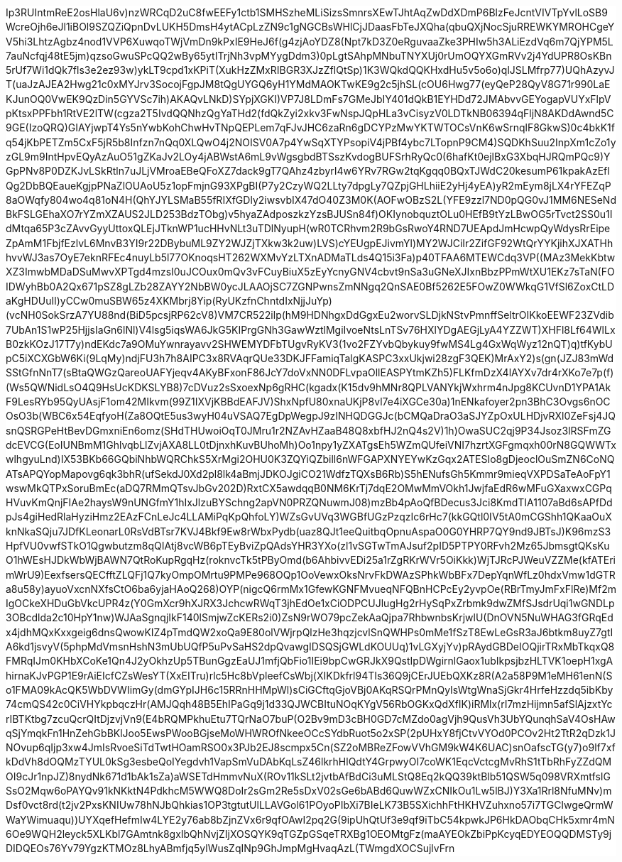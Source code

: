 Ip3RUIntmReE2osHlaU6v)nzWRCqD2uC8fwEEFy1ctb1SMHSzheMLiSizsSmnrsXEwTJhtAqZwDdXDmP6BlzFeJcntVIVTpYvlLoSB9WcreOjh6eJl1iBOl9SZQZiQpnDvLUKH5DmsH4ytACpLzZN9c1gNGCBsWHlCjJDaasFbTeJXQha(qbuQXjNocSjuRREWKYMROHCgeYV5hi3LhtzAgbz4nod1VVP6XuwqoTWjVmDn9kPxIE9HeJ6f(g4zjAoYDZ8(Npt7kD3Z0eRguvaaZke3PHIw5h3ALiEzdVq6m7QjYPM5L7auNcfqj48tE5jm)qzsoGwuSPcQQ2wBy65ytITrjNh3vpMYygDdm3)0pLgtSAhpMNbuTNYXUj0rUmOQYXGmRVv2j4YdUPR8OsKBn5rUf7Wi1dQk7fls3e2ez93w)ykLT9cpd1xKPiT(XukHzZMxRIBGR3XJzZflQtSp)1K3WQkdQQKHxdHu5v5o6o)qlJSLMfrp77)UQhAzyvJT(uaJzAJEA2Hwg21c0xMYJrv3SocojFgpJM8tQgUYGQ6yH1YMdMAOKTwKE9g2c5jhSL(cOU6Hwg77(eyQeP28QyV8G71r990LaEKJunOQ0VwEK9QzDin5GYVSc7ih)AKAQvLNkD)SYpjXGKI)VP7J8LDmFs7GMeJbIY401dQkB1EYHDd72JMAbvvGEYogapVUYxFlpVpKtsxPPFbh1RtVE2lTW(cgza2T5IvdQQNhzQgYaTHd2(fdQkZyi2xkv3FwNspJQpHLa3vCisyzV0LDTkNB06394qFljN8AKDdAwnd5C9GE(IzoQRQ)GIAYjwpT4Ys5nYwbKohChwHvTNpQEPLem7qFJvJHC6zaRn6gDCYPzMwYKTWTOCsVnK6wSrnqlF8GkwS)0c4bkK1fq54jKbPETZm5CxF5jR5b8Infzn7nQq0XLQwO4j2NOISV0A7p4YwSqXTYPsopiV4jPBf4ybc7LTopnP9CM4)SQDKhSuu2InpXm1cZo1yzGL9m9IntHpvEQyAzAuO51gZKaJv2LOy4jABWstA6mL9vWgsgbdBTSszKvdogBUFSrhRyQc0(6hafKt0ejlBxG3XbqHJRQmPQc9)YGpPNv8P0DZKJvLSkRtln7uJLjVMroaEBeQFoXZ7dack9gT7QAhz4zbyrI4w6YRv7RGw2tqKgqq0BQxTJWdC20kesumP61kpakAzEflQg2DbBQEaueKgjpPNaZlOUAoU5z1opFmjnG93XPgBI(P7y2CzyWQ2LLty7dpgLy7QZpjGHLhiiE2yHj4yEA)yR2mEym8jLX4rYFEZqP8aOWqfy804wo4q81oN4H(QhYJYLSMaB55fRIXfGDly2iwsvbIX47dO40Z3M0K(AOFwOBzS2L(YFE9zzl7ND0pQG0vJ1MM6NESeNdBkFSLGEhaXO7rYZmXZAUS2JLD253BdzTObg)v5hyaZAdposzkzYzsBJUSn84f)OKIynobquztOLu0HEfB9tYzLBwOG5rTvct2SS0u1IdMtqa65P3cZAvvGyyUttoxQLEjJTknWP1ucHHvNLt3uTDlNyupH(wR0TCRhvm2R9bGsRwoY4RND7UEApdJmHcwpQyWdysRrEipeZpAmM1FbjfEzlvL6MnvB3YI9r22DBybuML9ZY2WJZjTXkw3k2uw)LVS)cYEUgpEJivmYl)MY2WJCiIr2ZifGF92WtQrYYKjihXJXATHhhvvWJ3as7OyE7eknRFEc4nuyLb5l77OKnoqsHT262WXMvYzLTXnADMaTLds4Q15i3Fa)p40TFAA6MTEWCdq3VP((MAz3MekKbtwXZ3ImwbMDaDSuMwvXPTgd4mzsI0uJCOux0mQv3vFCuyBiuX5zEyYcnyGNV4cbvt9nSa3uGNeXJIxnBbzPPmWtXU1EKz7sTaN(FOIDWyhBb0A2Qx671pSZ8gLZb28ZAYY2NbBW0ycJLAAOjSC7ZGNPwnsZmNNgq2QnSAE0Bf5262E5FOwZ0WWkqG1VfSl6ZoxCtLDaKgHDUuIl)yCCw0muSBW65z4XKMbrj8Yip(RyUKzfnChntdIxNjjJuYp)(vcNH0SokSrzA7YU88nd(BiD5pcsjRP62cV8)VM7CR522ilp(hM9HDNhgxDdGgxEu2worvSLDjkNStvPmnffSeltrOIKkoEEWF23ZVdib7UbAn1S1wP25HjjsIaGn6lNl)V4lsg5iqsWA6JkG5KIPrgGNh3GawWztlMgiIvoeNtsLnTSv76HXlYDgAEGjLyA4YZZWT)XHFl8Lf64WlLxB0zkKOzJ17T7y)ndEKdc7a9OMuYwnrayavv2SHWEMYDFbTUgvRyKV3(1vo2FZYvbQbykuy9fwMS4Lg4GxWqWyz12nQT)q)tfKybUpC5iXCXGbW6Ki(9LqMy)ndjFU3h7h8AIPC3x8RVAqrQUe33DKJFFamiqTalgKASPC3xxUkjwi28zgF3QEK)MrAxY2)s(gn(JZJ83mWdSStGfnNnT7(sBtaQWGzQareoUAFYjeqv4AKyBFxonF86JcY7doVxNN0DFLvpaOllEASPYtmKZh5)FLKfmDzX4lAYXv7dr4rXKo7e7p(f)(Ws5QWNidLsO4Q9HsUcKDKSLYB8)7cDVuz2sSxoexNp6gRHC(kgadx(K15dv9hMNr8QPLVANYkjWxhrm4nJpg8KCUvnD1YPA1AkF9LesRYb95QyUAsjF1om42MIkvm(99Z1IXVjKBBdEAFJV)ShxNpfU80xnaUKjP8vl7e4iXGCe30a)1nENkafoyer2pn3BhC3Ovgs6nOCOsO3b(WBC6x54EqfyoH(Za8OQtE5us3wyH04uVSAQ7EgDpWegpJ9zINHQDGGJc(bCMQaDraO3aSJYZpOxULHDjvRXl0ZeFsj4JQsnQSRGPeHtBevDGmxniEn6omz(SHdTHUwoiOqT0JMru1r2NZAvHZaaB48Q8xbfHJ2nQ4s2V)1h)OwaSUC2qj9P34Jsoz3lRSFmZGdcEVCG(EoIUNBmM1GhlvqbLlZvjAXA8LL0tDjnxhKuvBUhoMh)Oo1npy1yZXATgsEh5WZmQUfeiVNI7hzrtXGFgmqxh00rN8GQWWTxwlhgyuLnd)IX53BKb66GQbiNhbWQRChkS5XrMgi2OHU0K3ZQYiQZbill6nWFGAPXNYEYwKzGqx2ATESIo8gDjeoclOuSmZN6CoNQATsAPQYopMapovg6qk3bhR(ufSekdJ0Xd2pl8lk4aBmjJDKOJgiCO21WdfzTQXsB6Rb)S5hENufsGh5Kmmr9mieqVXPDSaTeAoFpY1wswMkQTPxSoruBmEc(aDQ7RMmQTsvJbGv202D)RxtCX5awdqqB0NM6KrTj7dqE2OMwMmVOkh1JwjfaEdR6wMFuGXaxwxCGPqHVuvKmQnjFIAe2haysW9nUNGfmY1hIxJlzuBYSchng2apVN0PRZQNuwmJ08)mzBb4pAoQfBDecus3Jci8KmdTIA1107aBd6sAPfDdpJs4giHedRlaHyziHmz2EAzFCnLeJc4LLAMiPqKpQhfoLY)WZsGvUVq3WGBfUGzPzqzIc6rHc7(kkGQtl0IV5tA0mCGShh1QKaaOuXknNkaSQju7JDfKLeonarL0RsVdBTsr7KVJ4Bkf9Ew8rWbxPydb(uaz8QJt1eeQuitbqOpnuAspaO0G0YHRP7QY9nd9JBTsJ)K96mzS3HpfVU0vwfSTkO1Qgwbutzm8qQIAtj8vcWB6pTEyBviZpQAdsYHR3YXo(zl1vSGTwTmAJsuf2pID5PTPY0RFvh2Mz65JbmsgtQKsKuO1hWEsHJDkWbWjBAWN7QtRoKupRgqHz(roknvcTk5tPByOmd(b6AhbivvEDi25a1rZgRKrWVr5OiKkk)WjTJRcPJWeuVZZMe(kfATErimWrU9)EexfsersQECfftZLQFj1Q7kyOmpOMrtu9PMPe968OQp1OoVewxOksNrvFkDWAzSPhkWbBFx7DepYqnWfLz0hdxVmw1dGTRa8u58y)ayuoVxcnNXfsCtO6ba6yjaHAoQ268)OYP(nigcQ6rmMx1GfewKGNFMvueqNFQBnHCPcEy2yvpOe(RBrTmyJmFxFlRe)Mf2mIgOCkeXHDuGbVkcUPR4z(Y0GmXcr9hXJRX3JchcwRWqT3jhEdOe1xCiODPCUJlugHg2rHySqPxZrbmk9dwZMfSJsdrUqi1wGNDLp3OBcdlda2c10HpY1nw)WJAaSgnqjIkF140lSmjwZcKERs2i0)ZsN9rWO79pcZekAaQjpa7RhbwnbsKrjwlU(DnOVN5NuWHAG3fGRqEdx4jdhMQxKxxgeig6dnsQwowKIZ4pTmdQW2xoQa9E80olVWjrpQlzHe3hqzjcvlSnQWHPs0mMe1fSzT8EwLeGsR3aJ6btkm8uyZ7gtIA6kd1jsvyV(5phpMdVmsnHshN3mUbUQfP5uPvSaHS2dpQvawgIDSQSjGWLdKOUUq)1vLGXyjYv)pRAydGBDeIOQjirTRxMbTkqxQ8FMRqIJm0KHbXCoKe1Qn4J2yOkhzUp5TBunGgzEaUJ1mfjQbFio1IEi9bpCwGRJkX9QstIpDWgirnlGaox1ubIkpsjbzHLTVK1oepH1xgAhirnaKJvPGP1E9rAiEIcfCZsWesYT(XxEITru)rlc5Hc8bVpleefCsWbj(XIKDkfrl94TIs36Q9jCErJUEbQXKz8R(A2a58P9M1eMH61enN(So1FMA09kAcQK5WbDVWIimGy(dmGYpIJH6c15RRnHHMpWl)sCiGCftqGjoVBj0AKqRSQrPMnQyIsWtgWnaSjGkr4HrfeHzzdq5ibKby74cmQS42c0CiVHYkpbqczHr(AMJQqh48B5EhIPaGq9j1d33QJWCBItuNOqKYgV56RbOGKxQdXfIK)iRMlx(rI7mzHijmn5afSlAjzxtYcrIBTKtbg7zcuQcrQItDjzvjVn9(E4bRQMPkhuEtu7TQrNaO7buP(O2Bv9mD3cBH0GD7cMZdo0agVjh9QusVh3UbYQunqhSaV4OsHAwqSjYmqkFn1HnZehGbBKlJoo5EwsPWooBGjseMoWHWROfNkeeOCcSYdbRuot5o2xSP(2pUHxY8fjCtvVYOd0PCOv2Ht2TtR2qDzk1JNOvup6qIjp3xw4JmIsRvoeSiTdTwtHOamRSO0x3PJb2EJ8scmpx5Cn(SZ2oMBReZFowVVhGM9kW4K6UAC)snOafscTG(y7)o9lf7xfkDdVh8dOQMzTYUL0kSg3esbeQoIYegdvh1VapSmVuDAbKqLsZ46lkrhHlQdtY4GrpwyOI7coWK1EqcVctcgMvRhS1tTbRhFyZZdQMOI9cJr1npJZ)8nydNk671d1bAk1sZa)aWSETdHmmvNuX(ROv11kSLt2jvtbAfBdCi3uMLStQ8Eq2kQQ39ktBlb51QSW5q098VRXmtfsIGSsO2Mqw6oPAYQv91kNKktN4PdkhcM5WWQ8DoIr2sGm2Re5sDxV02sGe6bABd6QuwWZxCNIkOu1Lw5lBJ)Y3Xa1Rrl8NfuMNv)mDsf0vct8rd(t2jv2PxsKNIUw78hNJbQhkias1OP3tgtutUlLLAVGol61POyoPIbXi7BIeLK73B5SXichhFtHKHVZuhxno57i7TGCIwgeQrmWWaYWimuaqu))UYXqefHefmIw4LYE2y76ab8bZjnZVx6r9qfOAwI2pq2G(9ipUhQtUf3e9qf9iTbC54kpwkJP6HkDAObqCHk5xmr4mN6Oe9WQH2leyck5XLKbl7GAmtnk8gxIbQhNvjZIjXOSQYK9qTGZpGSqeTRXBg1OEOMtgFz(maAYEOkZbiPpKcyqEDYEOQQDMSTy9jDIDQEOs76Yv79YgzKTMOz8LhyABmfjq5ylWusZqINp9GhJmpMgHvaqAzL(TWmgdXOCSujlvFrn